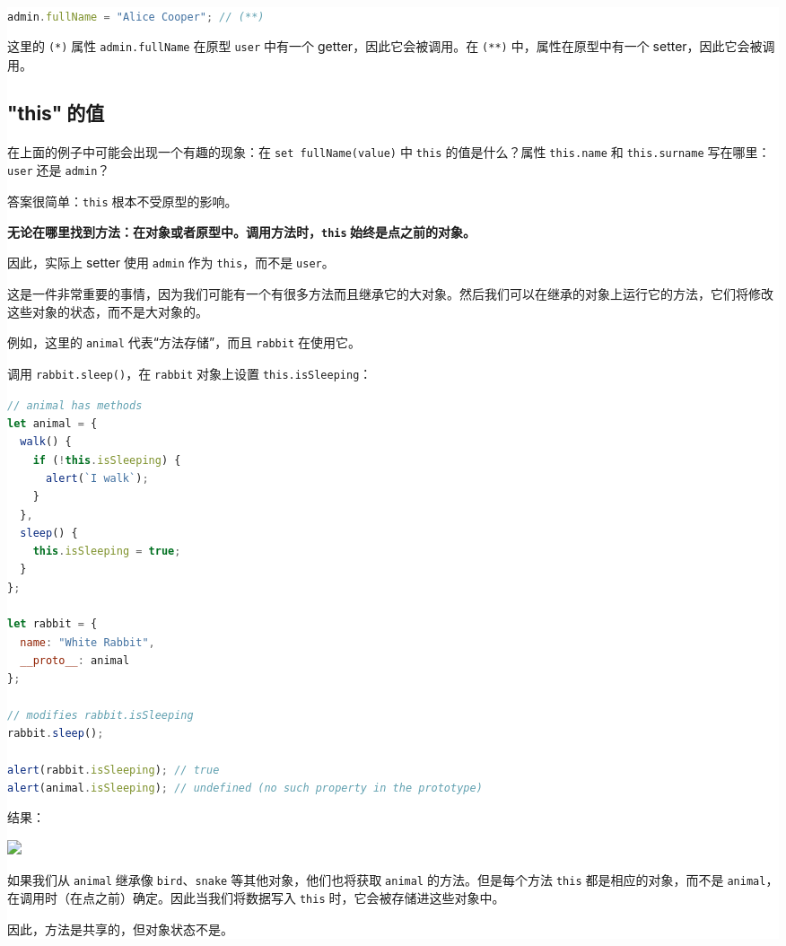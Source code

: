 ```js run
admin.fullName = "Alice Cooper"; // (**)
```

这里的 `(*)` 属性 `admin.fullName` 在原型 `user` 中有一个 getter，因此它会被调用。在 `(**)` 中，属性在原型中有一个 setter，因此它会被调用。

## "this" 的值

在上面的例子中可能会出现一个有趣的现象：在 `set fullName(value)` 中 `this` 的值是什么？属性 `this.name` 和 `this.surname` 写在哪里： `user`  还是 `admin`？

答案很简单：`this` 根本不受原型的影响。

**无论在哪里找到方法：在对象或者原型中。调用方法时，`this` 始终是点之前的对象。**

因此，实际上 setter 使用 `admin` 作为 `this`，而不是 `user`。

这是一件非常重要的事情，因为我们可能有一个有很多方法而且继承它的大对象。然后我们可以在继承的对象上运行它的方法，它们将修改这些对象的状态，而不是大对象的。

例如，这里的 `animal` 代表“方法存储”，而且 `rabbit` 在使用它。

调用 `rabbit.sleep()`，在 `rabbit` 对象上设置 `this.isSleeping`：

```js run
// animal has methods
let animal = {
  walk() {
    if (!this.isSleeping) {
      alert(`I walk`);
    }
  },
  sleep() {
    this.isSleeping = true;
  }
};

let rabbit = {
  name: "White Rabbit",
  __proto__: animal
};

// modifies rabbit.isSleeping
rabbit.sleep();

alert(rabbit.isSleeping); // true
alert(animal.isSleeping); // undefined (no such property in the prototype)
```

结果：

![](proto-animal-rabbit-walk-3.png)

如果我们从 `animal` 继承像 `bird`、`snake` 等其他对象，他们也将获取 `animal` 的方法。但是每个方法 `this` 都是相应的对象，而不是 `animal`，在调用时（在点之前）确定。因此当我们将数据写入 `this` 时，它会被存储进这些对象中。

因此，方法是共享的，但对象状态不是。
